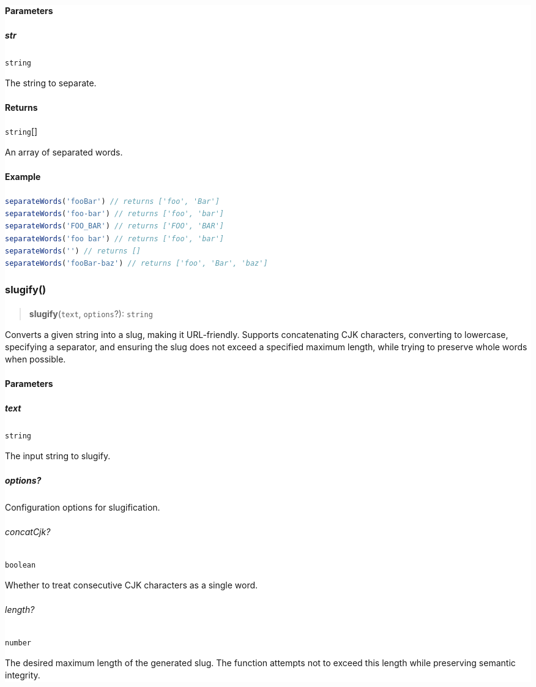 #### Parameters

##### str

`string`

The string to separate.

#### Returns

`string`[]

An array of separated words.

#### Example

```ts
separateWords('fooBar') // returns ['foo', 'Bar']
separateWords('foo-bar') // returns ['foo', 'bar']
separateWords('FOO_BAR') // returns ['FOO', 'BAR']
separateWords('foo bar') // returns ['foo', 'bar']
separateWords('') // returns []
separateWords('fooBar-baz') // returns ['foo', 'Bar', 'baz']
```

### slugify()

> **slugify**(`text`, `options`?): `string`

Converts a given string into a slug, making it URL-friendly.
Supports concatenating CJK characters, converting to lowercase,
specifying a separator, and ensuring the slug does not exceed a specified maximum length,
while trying to preserve whole words when possible.

#### Parameters

##### text

`string`

The input string to slugify.

##### options?

Configuration options for slugification.

###### concatCjk?

`boolean`

Whether to treat consecutive CJK characters as a single word.

###### length?

`number`

The desired maximum length of the generated slug. The function attempts not to exceed this length while preserving semantic integrity.
